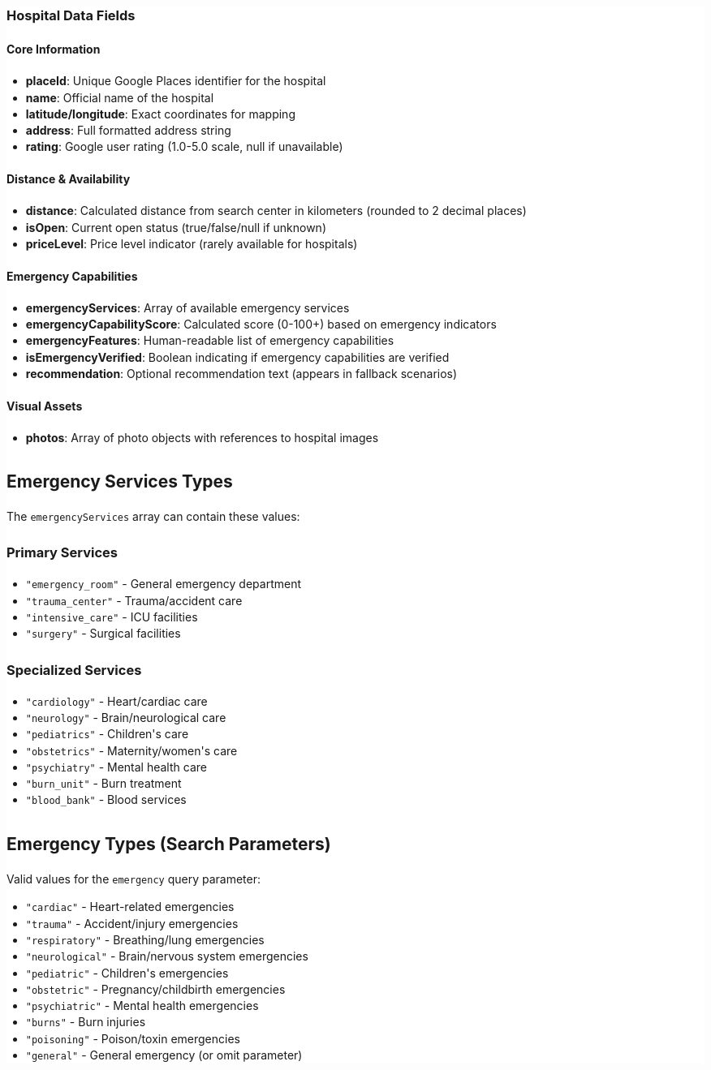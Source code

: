 ### Hospital Data Fields

#### Core Information
- **placeId**: Unique Google Places identifier for the hospital
- **name**: Official name of the hospital
- **latitude/longitude**: Exact coordinates for mapping
- **address**: Full formatted address string
- **rating**: Google user rating (1.0-5.0 scale, null if unavailable)

#### Distance & Availability
- **distance**: Calculated distance from search center in kilometers (rounded to 2 decimal places)
- **isOpen**: Current open status (true/false/null if unknown)
- **priceLevel**: Price level indicator (rarely available for hospitals)

#### Emergency Capabilities
- **emergencyServices**: Array of available emergency services
- **emergencyCapabilityScore**: Calculated score (0-100+) based on emergency indicators
- **emergencyFeatures**: Human-readable list of emergency capabilities
- **isEmergencyVerified**: Boolean indicating if emergency capabilities are verified
- **recommendation**: Optional recommendation text (appears in fallback scenarios)

#### Visual Assets
- **photos**: Array of photo objects with references to hospital images

## Emergency Services Types

The `emergencyServices` array can contain these values:

### Primary Services
- `"emergency_room"` - General emergency department
- `"trauma_center"` - Trauma/accident care
- `"intensive_care"` - ICU facilities
- `"surgery"` - Surgical facilities

### Specialized Services
- `"cardiology"` - Heart/cardiac care
- `"neurology"` - Brain/neurological care
- `"pediatrics"` - Children's care
- `"obstetrics"` - Maternity/women's care
- `"psychiatry"` - Mental health care
- `"burn_unit"` - Burn treatment
- `"blood_bank"` - Blood services

## Emergency Types (Search Parameters)

Valid values for the `emergency` query parameter:

- `"cardiac"` - Heart-related emergencies
- `"trauma"` - Accident/injury emergencies
- `"respiratory"` - Breathing/lung emergencies
- `"neurological"` - Brain/nervous system emergencies
- `"pediatric"` - Children's emergencies
- `"obstetric"` - Pregnancy/childbirth emergencies
- `"psychiatric"` - Mental health emergencies
- `"burns"` - Burn injuries
- `"poisoning"` - Poison/toxin emergencies
- `"general"` - General emergency (or omit parameter)
